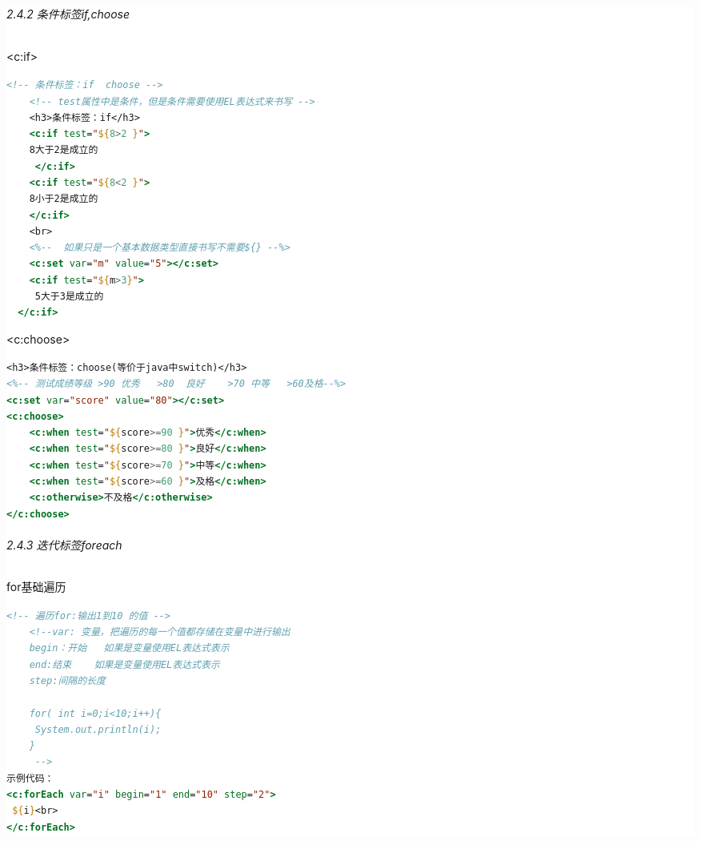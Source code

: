 ###### 2.4.2 条件标签if,choose

&lt;c:if&gt;

```jsp
<!-- 条件标签：if  choose -->
	<!-- test属性中是条件，但是条件需要使用EL表达式来书写 -->
	<h3>条件标签：if</h3>
	<c:if test="${8>2 }">
    8大于2是成立的
     </c:if>
	<c:if test="${8<2 }">
    8小于2是成立的
    </c:if>
	<br>
	<%--  如果只是一个基本数据类型直接书写不需要${} --%>
	<c:set var="m" value="5"></c:set>
	<c:if test="${m>3}">
     5大于3是成立的
  </c:if>
```

&lt;c:choose&gt;


```jsp
<h3>条件标签：choose(等价于java中switch)</h3>
<%-- 测试成绩等级 >90 优秀   >80  良好    >70 中等   >60及格--%>
<c:set var="score" value="80"></c:set>
<c:choose>
	<c:when test="${score>=90 }">优秀</c:when>
	<c:when test="${score>=80 }">良好</c:when>
	<c:when test="${score>=70 }">中等</c:when>
	<c:when test="${score>=60 }">及格</c:when>
	<c:otherwise>不及格</c:otherwise>
</c:choose>
```

######            2.4.3 迭代标签foreach

for基础遍历

```jsp
<!-- 遍历for:输出1到10 的值 -->
	<!--var: 变量，把遍历的每一个值都存储在变量中进行输出
    begin：开始   如果是变量使用EL表达式表示
    end:结束    如果是变量使用EL表达式表示
    step:间隔的长度
    
    for( int i=0;i<10;i++){
     System.out.println(i);
    }
     -->
示例代码：
<c:forEach var="i" begin="1" end="10" step="2">
 ${i}<br>
</c:forEach>
```
